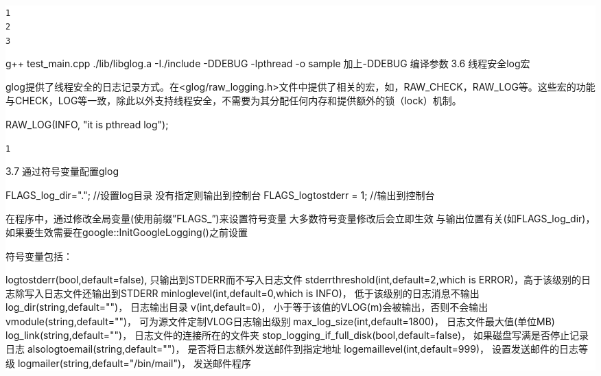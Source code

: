     1
    2
    3

g++ test_main.cpp ./lib/libglog.a -I./include -DDEBUG -lpthread -o sample
加上-DDEBUG 编译参数
3.6 线程安全log宏

glog提供了线程安全的日志记录方式。在<glog/raw_logging.h>文件中提供了相关的宏，如，RAW_CHECK，RAW_LOG等。这些宏的功能与CHECK，LOG等一致，除此以外支持线程安全，不需要为其分配任何内存和提供额外的锁（lock）机制。

RAW_LOG(INFO, "it is pthread log");

    1

3.7 通过符号变量配置glog

FLAGS_log_dir=".";   //设置log目录  没有指定则输出到控制台
FLAGS_logtostderr = 1;  //输出到控制台

在程序中，通过修改全局变量(使用前缀”FLAGS_”)来设置符号变量
大多数符号变量修改后会立即生效
与输出位置有关(如FLAGS_log_dir)，如果要生效需要在google::InitGoogleLogging()之前设置

符号变量包括：

logtostderr(bool,default=false),                                 只输出到STDERR而不写入日志文件
stderrthreshold(int,default=2,which is ERROR)，高于该级别的日志除写入日志文件还输出到STDERR
minloglevel(int,default=0,which is INFO)，          低于该级别的日志消息不输出
log_dir(string,default="")，                                      日志输出目录
v(int,default=0)，                                                       小于等于该值的VLOG(m)会被输出，否则不会输出
vmodule(string,default="")，                                    可为源文件定制VLOG日志输出级别
max_log_size(int,default=1800)，                            日志文件最大值(单位MB)
log_link(string,default="")，                                     日志文件的连接所在的文件夹
stop_logging_if_full_disk(bool,default=false)，     如果磁盘写满是否停止记录日志
alsologtoemail(string,default="")，                          是否将日志额外发送邮件到指定地址
logemaillevel(int,default=999)，                               设置发送邮件的日志等级
logmailer(string,default="/bin/mail")，                  发送邮件程序



